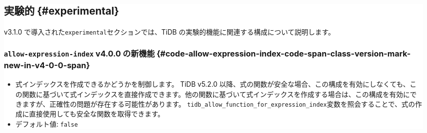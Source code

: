 ## 実験的 {#experimental}

v3.1.0 で導入された`experimental`セクションでは、TiDB の実験的機能に関連する構成について説明します。

### <code>allow-expression-index</code> <span class="version-mark">v4.0.0 の新機能</span> {#code-allow-expression-index-code-span-class-version-mark-new-in-v4-0-0-span}

-   式インデックスを作成できるかどうかを制御します。 TiDB v5.2.0 以降、式の関数が安全な場合、この構成を有効にしなくても、この関数に基づいて式インデックスを直接作成できます。他の関数に基づいて式インデックスを作成する場合は、この構成を有効にできますが、正確性の問題が存在する可能性があります。 `tidb_allow_function_for_expression_index`変数を照会することで、式の作成に直接使用しても安全な関数を取得できます。
-   デフォルト値: `false`
